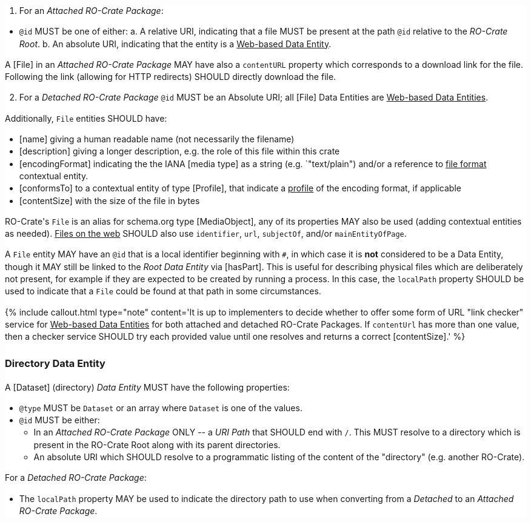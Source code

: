 1. For an _Attached RO-Crate Package_:
  *  `@id` MUST be one of either:
    a. A relative URI, indicating that a file MUST be present at the path `@id` relative to the _RO-Crate Root_.
    b. An absolute URI, indicating that the entity is a [Web-based Data Entity](#web-based-data-entities).
   
   A [File] in an _Attached RO-Crate Package_ MAY have also a `contentURL` property which corresponds to a download link for the file. Following the link (allowing for HTTP redirects) SHOULD directly download the file.


2. For a _Detached RO-Crate Package_   `@id` MUST be an Absolute URI; all [File] Data Entities are [Web-based Data Entities](#web-based-data-entities).

Additionally, `File` entities SHOULD have:

* [name] giving a human readable name (not necessarily the filename)
* [description] giving a longer description, e.g. the role of this file within this crate
* [encodingFormat] indicating the the IANA [media type] as a string (e.g. `"text/plain") and/or a reference to [file format](#adding-detailed-descriptions-of-file-encodings) contextual entity.
* [conformsTo] to a contextual entity of type [Profile], that indicate a [profile](profiles) of the encoding format, if applicable
* [contentSize] with the size of the file in bytes

RO-Crate's `File` is an alias for schema.org type [MediaObject], any of its properties MAY also be used (adding contextual entities as needed).  [Files on the web](#data-entities-in-an-attached-ro-crate-that-are-also-on-the-web) SHOULD also use `identifier`, `url`, `subjectOf`, and/or `mainEntityOfPage`.

A `File` entity MAY have an `@id` that is a local identifier beginning with `#`, in which case it is **not** considered to be a Data Entity, though it MAY still be linked to the _Root Data Entity_ via [hasPart]. This is useful for describing physical files which are deliberately not present, for example if they are expected to be created by running a process. In this case, the `localPath` property SHOULD be used to indicate that a `File` could be found at that path in some circumstances.

{% include callout.html type="note" content='It is up to implementers to decide whether to offer some form of URL "link checker" service for [Web-based Data Entities](#web-based-data-entities) for both attached and detached RO-Crate Packages. If `contentUrl` has more than one value, then a checker service SHOULD try each provided value until one resolves and returns a correct [contentSize].' %}




### Directory Data Entity

A [Dataset] (directory) _Data Entity_ MUST have the following properties:

*  `@type` MUST be `Dataset` or an array where `Dataset` is one of the values.
*  `@id`  MUST be either:
    *   In an _Attached RO-Crate Package_ ONLY -- a _URI Path_ that SHOULD end with `/`.  This MUST resolve to a directory which is present in the RO-Crate Root along with its parent directories. 
    *   An absolute URI which SHOULD resolve to a programmatic listing of the content of the "directory" (e.g. another RO-Crate). 

For a _Detached RO-Crate Package_:
* The `localPath` property MAY be used to indicate the directory path to use when converting from a _Detached_ to an _Attached RO-Crate Package_. 
